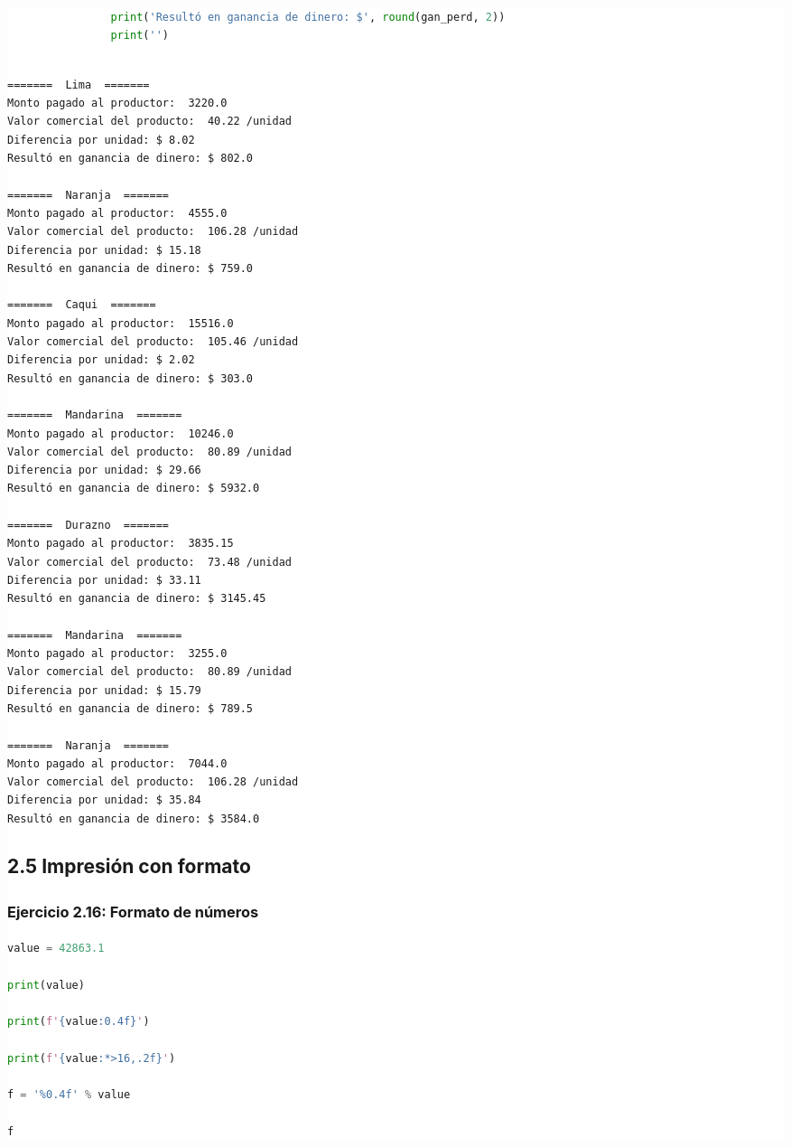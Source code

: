 ```python
                print('Resultó en ganancia de dinero: $', round(gan_perd, 2))
                print('')     
                
```

    =======  Lima  =======
    Monto pagado al productor:  3220.0
    Valor comercial del producto:  40.22 /unidad
    Diferencia por unidad: $ 8.02
    Resultó en ganancia de dinero: $ 802.0
    
    =======  Naranja  =======
    Monto pagado al productor:  4555.0
    Valor comercial del producto:  106.28 /unidad
    Diferencia por unidad: $ 15.18
    Resultó en ganancia de dinero: $ 759.0
    
    =======  Caqui  =======
    Monto pagado al productor:  15516.0
    Valor comercial del producto:  105.46 /unidad
    Diferencia por unidad: $ 2.02
    Resultó en ganancia de dinero: $ 303.0
    
    =======  Mandarina  =======
    Monto pagado al productor:  10246.0
    Valor comercial del producto:  80.89 /unidad
    Diferencia por unidad: $ 29.66
    Resultó en ganancia de dinero: $ 5932.0
    
    =======  Durazno  =======
    Monto pagado al productor:  3835.15
    Valor comercial del producto:  73.48 /unidad
    Diferencia por unidad: $ 33.11
    Resultó en ganancia de dinero: $ 3145.45
    
    =======  Mandarina  =======
    Monto pagado al productor:  3255.0
    Valor comercial del producto:  80.89 /unidad
    Diferencia por unidad: $ 15.79
    Resultó en ganancia de dinero: $ 789.5
    
    =======  Naranja  =======
    Monto pagado al productor:  7044.0
    Valor comercial del producto:  106.28 /unidad
    Diferencia por unidad: $ 35.84
    Resultó en ganancia de dinero: $ 3584.0
    
    

## 2.5 Impresión con formato

### Ejercicio 2.16: Formato de números


```python
value = 42863.1

print(value)

print(f'{value:0.4f}')

print(f'{value:*>16,.2f}')

f = '%0.4f' % value

f
```
